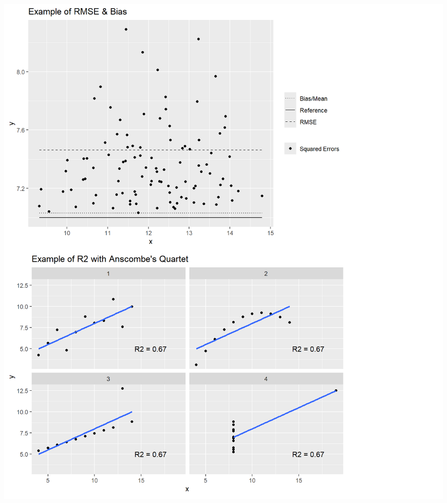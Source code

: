 <img src="002-uncertainty_files/figure-html/unnamed-chunk-10-1.png" width="672" /><img src="002-uncertainty_files/figure-html/unnamed-chunk-10-2.png" width="672" />
